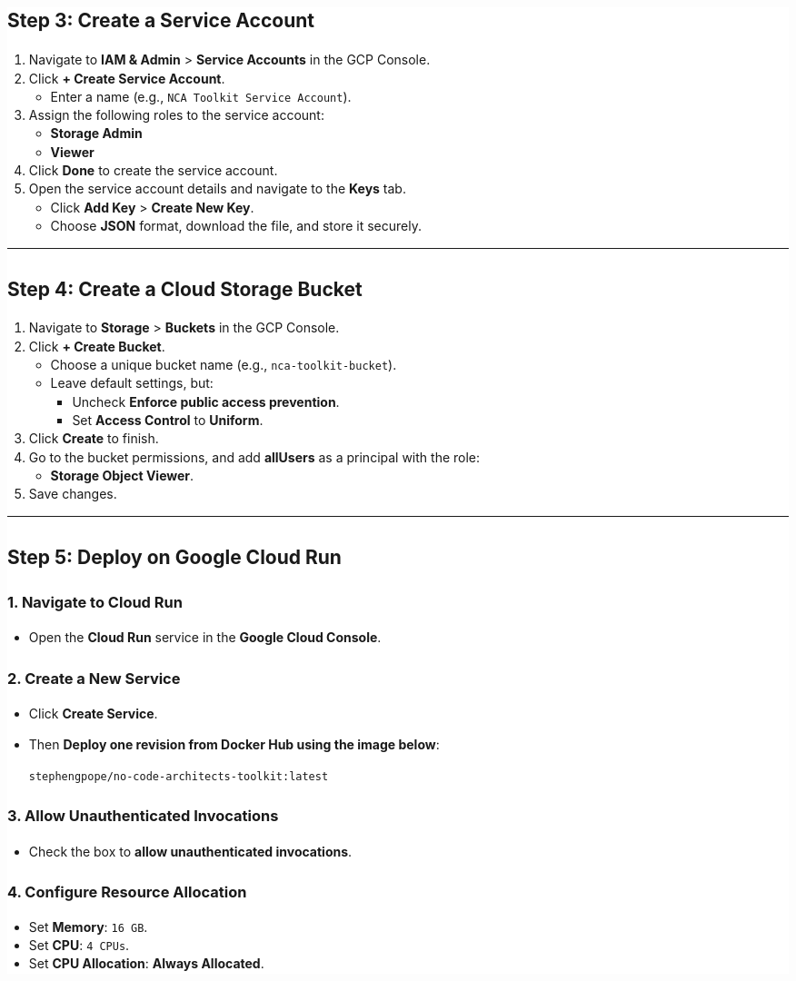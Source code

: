 ## **Step 3: Create a Service Account**
1. Navigate to **IAM & Admin** > **Service Accounts** in the GCP Console.
2. Click **+ Create Service Account**.
   - Enter a name (e.g., `NCA Toolkit Service Account`).
3. Assign the following roles to the service account:
   - **Storage Admin**
   - **Viewer**
4. Click **Done** to create the service account.
5. Open the service account details and navigate to the **Keys** tab.
   - Click **Add Key** > **Create New Key**.
   - Choose **JSON** format, download the file, and store it securely.

---

## **Step 4: Create a Cloud Storage Bucket**
1. Navigate to **Storage** > **Buckets** in the GCP Console.
2. Click **+ Create Bucket**.
   - Choose a unique bucket name (e.g., `nca-toolkit-bucket`).
   - Leave default settings, but:
     - Uncheck **Enforce public access prevention**.
     - Set **Access Control** to **Uniform**.
3. Click **Create** to finish.
4. Go to the bucket permissions, and add **allUsers** as a principal with the role:
   - **Storage Object Viewer**.
5. Save changes.

---

## **Step 5: Deploy on Google Cloud Run**

### 1. Navigate to Cloud Run
- Open the **Cloud Run** service in the **Google Cloud Console**.

### 2. Create a New Service
- Click **Create Service**.
- Then **Deploy one revision from Docker Hub using the image below**:

  ```
  stephengpope/no-code-architects-toolkit:latest
  ```

### 3. Allow Unauthenticated Invocations
- Check the box to **allow unauthenticated invocations**.

### 4. Configure Resource Allocation
- Set **Memory**: `16 GB`.
- Set **CPU**: `4 CPUs`.
- Set **CPU Allocation**: **Always Allocated**.
